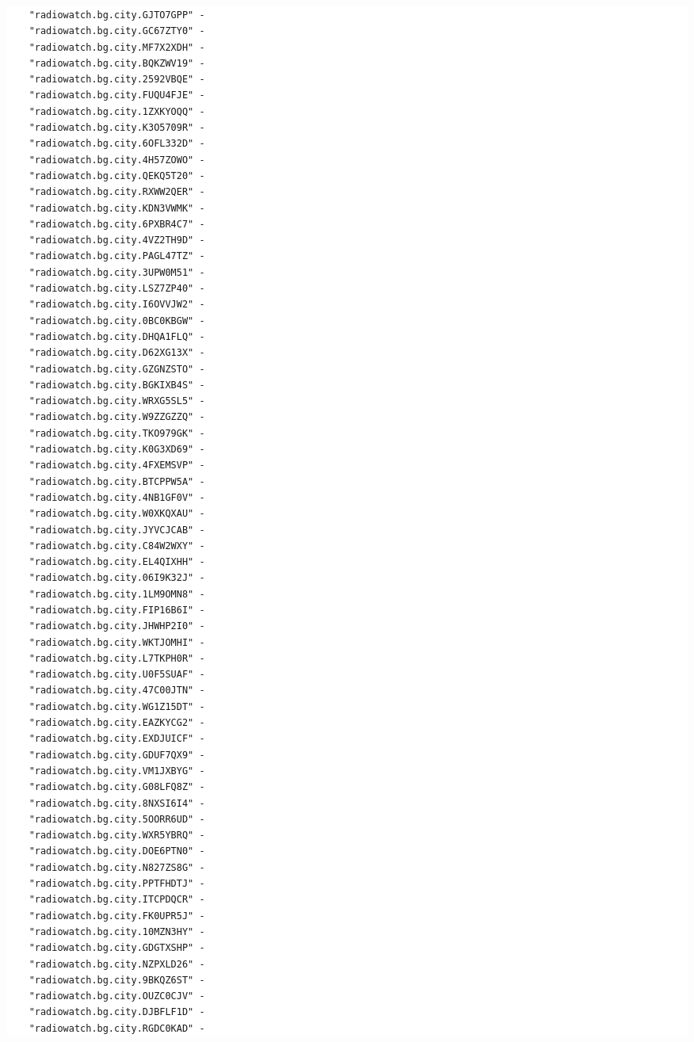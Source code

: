         "radiowatch.bg.city.GJTO7GPP" - 
        "radiowatch.bg.city.GC67ZTY0" - 
        "radiowatch.bg.city.MF7X2XDH" - 
        "radiowatch.bg.city.BQKZWV19" - 
        "radiowatch.bg.city.2592VBQE" - 
        "radiowatch.bg.city.FUQU4FJE" - 
        "radiowatch.bg.city.1ZXKYOQQ" - 
        "radiowatch.bg.city.K3O5709R" - 
        "radiowatch.bg.city.6OFL332D" - 
        "radiowatch.bg.city.4H57ZOWO" - 
        "radiowatch.bg.city.QEKQ5T20" - 
        "radiowatch.bg.city.RXWW2QER" - 
        "radiowatch.bg.city.KDN3VWMK" - 
        "radiowatch.bg.city.6PXBR4C7" - 
        "radiowatch.bg.city.4VZ2TH9D" - 
        "radiowatch.bg.city.PAGL47TZ" - 
        "radiowatch.bg.city.3UPW0M51" - 
        "radiowatch.bg.city.LSZ7ZP40" - 
        "radiowatch.bg.city.I6OVVJW2" - 
        "radiowatch.bg.city.0BC0KBGW" - 
        "radiowatch.bg.city.DHQA1FLQ" - 
        "radiowatch.bg.city.D62XG13X" - 
        "radiowatch.bg.city.GZGNZSTO" - 
        "radiowatch.bg.city.BGKIXB4S" - 
        "radiowatch.bg.city.WRXG5SL5" - 
        "radiowatch.bg.city.W9ZZGZZQ" - 
        "radiowatch.bg.city.TKO979GK" - 
        "radiowatch.bg.city.K0G3XD69" - 
        "radiowatch.bg.city.4FXEMSVP" - 
        "radiowatch.bg.city.BTCPPW5A" - 
        "radiowatch.bg.city.4NB1GF0V" - 
        "radiowatch.bg.city.W0XKQXAU" - 
        "radiowatch.bg.city.JYVCJCAB" - 
        "radiowatch.bg.city.C84W2WXY" - 
        "radiowatch.bg.city.EL4QIXHH" - 
        "radiowatch.bg.city.06I9K32J" - 
        "radiowatch.bg.city.1LM9OMN8" - 
        "radiowatch.bg.city.FIP16B6I" - 
        "radiowatch.bg.city.JHWHP2I0" - 
        "radiowatch.bg.city.WKTJOMHI" - 
        "radiowatch.bg.city.L7TKPH0R" - 
        "radiowatch.bg.city.U0F5SUAF" - 
        "radiowatch.bg.city.47C00JTN" - 
        "radiowatch.bg.city.WG1Z15DT" - 
        "radiowatch.bg.city.EAZKYCG2" - 
        "radiowatch.bg.city.EXDJUICF" - 
        "radiowatch.bg.city.GDUF7QX9" - 
        "radiowatch.bg.city.VM1JXBYG" - 
        "radiowatch.bg.city.G08LFQ8Z" - 
        "radiowatch.bg.city.8NXSI6I4" - 
        "radiowatch.bg.city.5OORR6UD" - 
        "radiowatch.bg.city.WXR5YBRQ" - 
        "radiowatch.bg.city.DOE6PTN0" - 
        "radiowatch.bg.city.N827ZS8G" - 
        "radiowatch.bg.city.PPTFHDTJ" - 
        "radiowatch.bg.city.ITCPDQCR" - 
        "radiowatch.bg.city.FK0UPR5J" - 
        "radiowatch.bg.city.10MZN3HY" - 
        "radiowatch.bg.city.GDGTXSHP" - 
        "radiowatch.bg.city.NZPXLD26" - 
        "radiowatch.bg.city.9BKQZ6ST" - 
        "radiowatch.bg.city.OUZC0CJV" - 
        "radiowatch.bg.city.DJBFLF1D" - 
        "radiowatch.bg.city.RGDC0KAD" - 